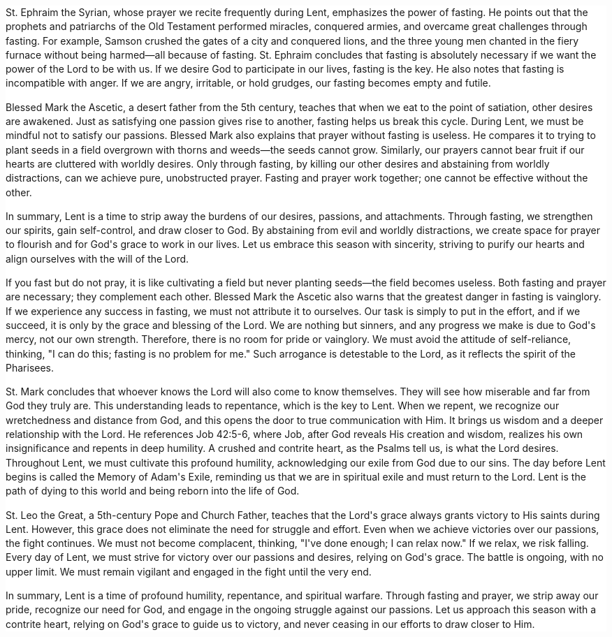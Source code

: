St. Ephraim the Syrian, whose prayer we recite frequently during Lent, emphasizes the power of fasting. He points out that the prophets and patriarchs of the Old Testament performed miracles, conquered armies, and overcame great challenges through fasting. For example, Samson crushed the gates of a city and conquered lions, and the three young men chanted in the fiery furnace without being harmed—all because of fasting. St. Ephraim concludes that fasting is absolutely necessary if we want the power of the Lord to be with us. If we desire God to participate in our lives, fasting is the key. He also notes that fasting is incompatible with anger. If we are angry, irritable, or hold grudges, our fasting becomes empty and futile.

Blessed Mark the Ascetic, a desert father from the 5th century, teaches that when we eat to the point of satiation, other desires are awakened. Just as satisfying one passion gives rise to another, fasting helps us break this cycle. During Lent, we must be mindful not to satisfy our passions. Blessed Mark also explains that prayer without fasting is useless. He compares it to trying to plant seeds in a field overgrown with thorns and weeds—the seeds cannot grow. Similarly, our prayers cannot bear fruit if our hearts are cluttered with worldly desires. Only through fasting, by killing our other desires and abstaining from worldly distractions, can we achieve pure, unobstructed prayer. Fasting and prayer work together; one cannot be effective without the other.

In summary, Lent is a time to strip away the burdens of our desires, passions, and attachments. Through fasting, we strengthen our spirits, gain self-control, and draw closer to God. By abstaining from evil and worldly distractions, we create space for prayer to flourish and for God's grace to work in our lives. Let us embrace this season with sincerity, striving to purify our hearts and align ourselves with the will of the Lord.

If you fast but do not pray, it is like cultivating a field but never planting seeds—the field becomes useless. Both fasting and prayer are necessary; they complement each other. Blessed Mark the Ascetic also warns that the greatest danger in fasting is vainglory. If we experience any success in fasting, we must not attribute it to ourselves. Our task is simply to put in the effort, and if we succeed, it is only by the grace and blessing of the Lord. We are nothing but sinners, and any progress we make is due to God's mercy, not our own strength. Therefore, there is no room for pride or vainglory. We must avoid the attitude of self-reliance, thinking, "I can do this; fasting is no problem for me." Such arrogance is detestable to the Lord, as it reflects the spirit of the Pharisees.

St. Mark concludes that whoever knows the Lord will also come to know themselves. They will see how miserable and far from God they truly are. This understanding leads to repentance, which is the key to Lent. When we repent, we recognize our wretchedness and distance from God, and this opens the door to true communication with Him. It brings us wisdom and a deeper relationship with the Lord. He references Job 42:5-6, where Job, after God reveals His creation and wisdom, realizes his own insignificance and repents in deep humility. A crushed and contrite heart, as the Psalms tell us, is what the Lord desires. Throughout Lent, we must cultivate this profound humility, acknowledging our exile from God due to our sins. The day before Lent begins is called the Memory of Adam's Exile, reminding us that we are in spiritual exile and must return to the Lord. Lent is the path of dying to this world and being reborn into the life of God.

St. Leo the Great, a 5th-century Pope and Church Father, teaches that the Lord's grace always grants victory to His saints during Lent. However, this grace does not eliminate the need for struggle and effort. Even when we achieve victories over our passions, the fight continues. We must not become complacent, thinking, "I've done enough; I can relax now." If we relax, we risk falling. Every day of Lent, we must strive for victory over our passions and desires, relying on God's grace. The battle is ongoing, with no upper limit. We must remain vigilant and engaged in the fight until the very end.

In summary, Lent is a time of profound humility, repentance, and spiritual warfare. Through fasting and prayer, we strip away our pride, recognize our need for God, and engage in the ongoing struggle against our passions. Let us approach this season with a contrite heart, relying on God's grace to guide us to victory, and never ceasing in our efforts to draw closer to Him.
